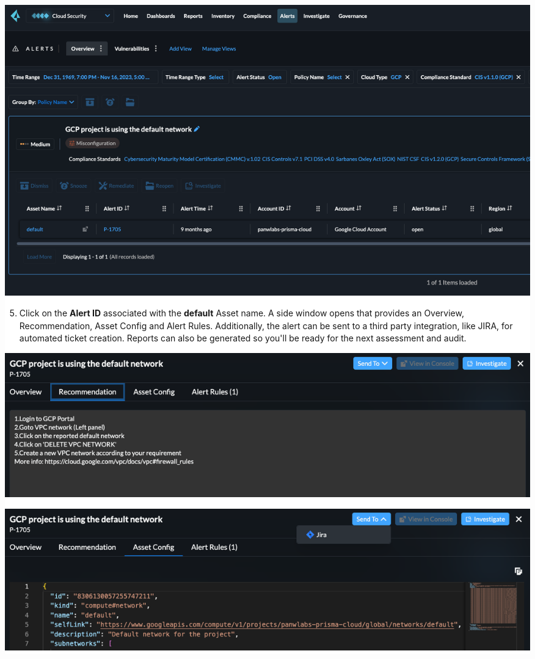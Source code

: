 ![Alt text for image](/screenshots/shift_left/compliance-in-the-cloud-4.png "Optional title")

5. Click on the **Alert ID** associated with the **default** Asset name. A side window opens that provides an Overview, Recommendation, Asset Config and Alert Rules. Additionally, the alert can be sent to a third party integration, like JIRA, for automated ticket creation. Reports can also be generated so you'll be ready for the next assessment and audit. 

![Alt text for image](/screenshots/shift_left/compliance-in-the-cloud-5a.png "Optional title")

![Alt text for image](/screenshots/shift_left/compliance-in-the-cloud-5b.png "Optional title")
